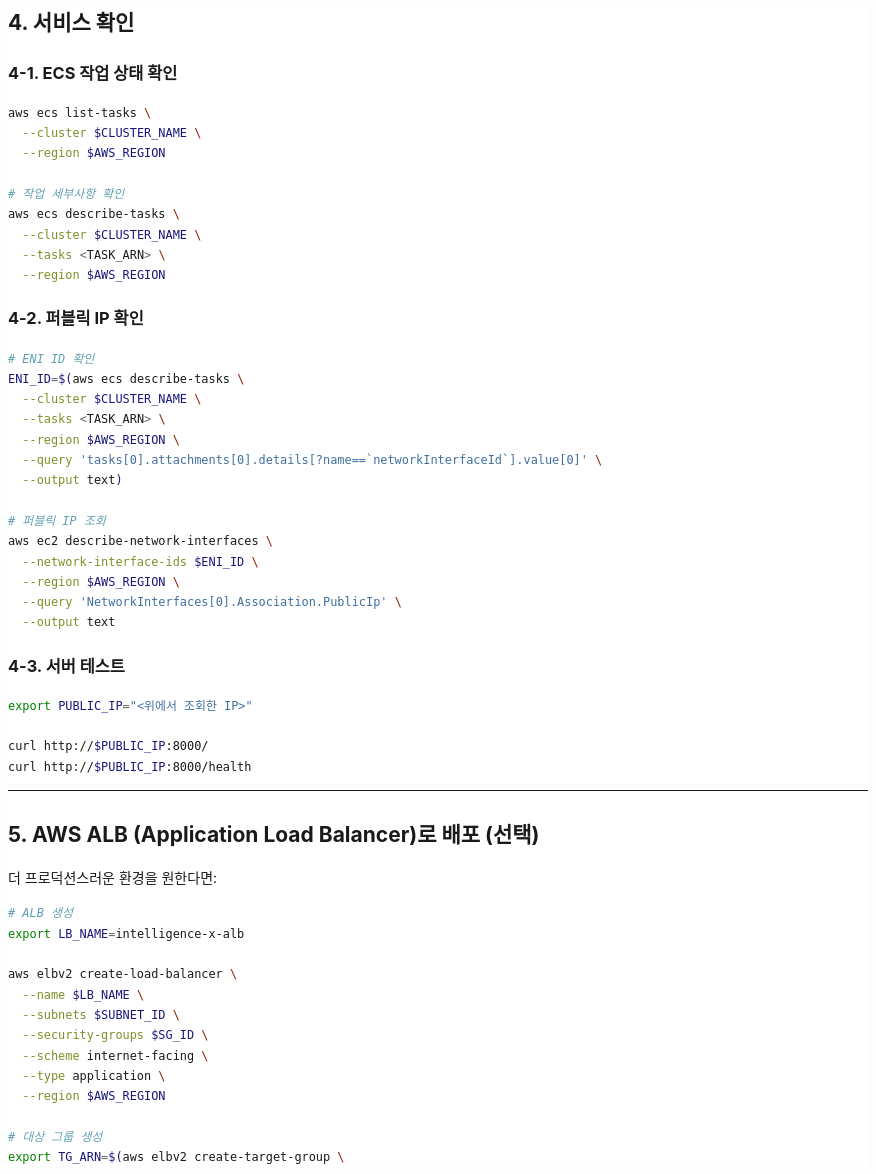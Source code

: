 
## 4. 서비스 확인

### 4-1. ECS 작업 상태 확인

```bash
aws ecs list-tasks \
  --cluster $CLUSTER_NAME \
  --region $AWS_REGION

# 작업 세부사항 확인
aws ecs describe-tasks \
  --cluster $CLUSTER_NAME \
  --tasks <TASK_ARN> \
  --region $AWS_REGION
```

### 4-2. 퍼블릭 IP 확인

```bash
# ENI ID 확인
ENI_ID=$(aws ecs describe-tasks \
  --cluster $CLUSTER_NAME \
  --tasks <TASK_ARN> \
  --region $AWS_REGION \
  --query 'tasks[0].attachments[0].details[?name==`networkInterfaceId`].value[0]' \
  --output text)

# 퍼블릭 IP 조회
aws ec2 describe-network-interfaces \
  --network-interface-ids $ENI_ID \
  --region $AWS_REGION \
  --query 'NetworkInterfaces[0].Association.PublicIp' \
  --output text
```

### 4-3. 서버 테스트

```bash
export PUBLIC_IP="<위에서 조회한 IP>"

curl http://$PUBLIC_IP:8000/
curl http://$PUBLIC_IP:8000/health
```

---

## 5. AWS ALB (Application Load Balancer)로 배포 (선택)

더 프로덕션스러운 환경을 원한다면:

```bash
# ALB 생성
export LB_NAME=intelligence-x-alb

aws elbv2 create-load-balancer \
  --name $LB_NAME \
  --subnets $SUBNET_ID \
  --security-groups $SG_ID \
  --scheme internet-facing \
  --type application \
  --region $AWS_REGION

# 대상 그룹 생성
export TG_ARN=$(aws elbv2 create-target-group \
```